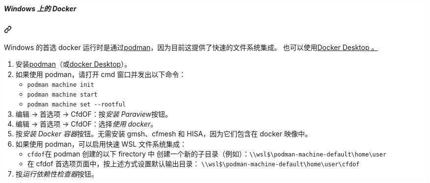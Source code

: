 <div class="markdown-heading" dir="auto"><h5 tabindex="-1" class="heading-element" dir="auto"><font style="vertical-align: inherit;"><font style="vertical-align: inherit;">Windows 上的 Docker</font></font></h5><a id="user-content-docker-on-windows" class="anchor" aria-label="永久链接：Windows 上的 Docker" href="#docker-on-windows"><svg class="octicon octicon-link" viewBox="0 0 16 16" version="1.1" width="16" height="16" aria-hidden="true"><path d="m7.775 3.275 1.25-1.25a3.5 3.5 0 1 1 4.95 4.95l-2.5 2.5a3.5 3.5 0 0 1-4.95 0 .751.751 0 0 1 .018-1.042.751.751 0 0 1 1.042-.018 1.998 1.998 0 0 0 2.83 0l2.5-2.5a2.002 2.002 0 0 0-2.83-2.83l-1.25 1.25a.751.751 0 0 1-1.042-.018.751.751 0 0 1-.018-1.042Zm-4.69 9.64a1.998 1.998 0 0 0 2.83 0l1.25-1.25a.751.751 0 0 1 1.042.018.751.751 0 0 1 .018 1.042l-1.25 1.25a3.5 3.5 0 1 1-4.95-4.95l2.5-2.5a3.5 3.5 0 0 1 4.95 0 .751.751 0 0 1-.018 1.042.751.751 0 0 1-1.042.018 1.998 1.998 0 0 0-2.83 0l-2.5 2.5a1.998 1.998 0 0 0 0 2.83Z"></path></svg></a></div>
<p dir="auto"><font style="vertical-align: inherit;"><font style="vertical-align: inherit;">Windows 的首选 docker 运行时是通过</font></font><a href="https://podman.io/" rel="nofollow"><font style="vertical-align: inherit;"><font style="vertical-align: inherit;">podman</font></font></a><font style="vertical-align: inherit;"><font style="vertical-align: inherit;">，因为目前这提供了快速的文件系统集成。
</font><font style="vertical-align: inherit;">也可以使用</font></font><a href="https://www.docker.com/products/docker-desktop/" rel="nofollow"><font style="vertical-align: inherit;"><font style="vertical-align: inherit;">Docker Desktop 。</font></font></a><font style="vertical-align: inherit;"></font></p>
<ol dir="auto">
<li><font style="vertical-align: inherit;"><font style="vertical-align: inherit;">安装</font></font><a href="https://github.com/containers/podman/releases/download/v4.2.1/podman-v4.2.1.msi"><font style="vertical-align: inherit;"><font style="vertical-align: inherit;">podman</font></font></a><font style="vertical-align: inherit;"><font style="vertical-align: inherit;">（或</font></font><a href="https://www.docker.com/products/docker-desktop/" rel="nofollow"><font style="vertical-align: inherit;"><font style="vertical-align: inherit;">docker Desktop</font></font></a><font style="vertical-align: inherit;"><font style="vertical-align: inherit;">）。</font></font></li>
<li><font style="vertical-align: inherit;"><font style="vertical-align: inherit;">如果使用 podman，请打开 cmd 窗口并发出以下命令：
</font></font><ul dir="auto">
<li><code>podman machine init</code></li>
<li><code>podman machine start</code></li>
<li><code>podman machine set --rootful</code></li>
</ul>
</li>
<li><font style="vertical-align: inherit;"><font style="vertical-align: inherit;">编辑 → 首选项 → CfdOF：按</font></font><em><font style="vertical-align: inherit;"><font style="vertical-align: inherit;">安装 Paraview</font></font></em><font style="vertical-align: inherit;"><font style="vertical-align: inherit;">按钮。</font></font></li>
<li><font style="vertical-align: inherit;"><font style="vertical-align: inherit;">编辑 → 首选项 → CfdOF：选择</font></font><em><font style="vertical-align: inherit;"><font style="vertical-align: inherit;">使用 docker</font></font></em><font style="vertical-align: inherit;"><font style="vertical-align: inherit;">。</font></font></li>
<li><font style="vertical-align: inherit;"><font style="vertical-align: inherit;">按</font></font><em><font style="vertical-align: inherit;"><font style="vertical-align: inherit;">安装 Docker 容器</font></font></em><font style="vertical-align: inherit;"><font style="vertical-align: inherit;">按钮。无需安装 gmsh、cfmesh 和 HISA，因为它们包含在 docker 映像中。</font></font></li>
<li><font style="vertical-align: inherit;"><font style="vertical-align: inherit;">如果使用 podman，可以启用快速 WSL 文件系统集成：
</font></font><ul dir="auto">
<li><font style="vertical-align: inherit;"></font><code>cfdof</code><font style="vertical-align: inherit;"><font style="vertical-align: inherit;">在 podman 创建的以下 firectory 中
</font><font style="vertical-align: inherit;">创建一个新的子目录（例如）：</font></font><code>\\wsl$\podman-machine-default\home\user</code></li>
<li><font style="vertical-align: inherit;"><font style="vertical-align: inherit;">在 cfdof 首选项页面中，按上述方式设置默认输出目录：
</font></font><code>\\wsl$\podman-machine-default\home\user\cfdof</code></li>
</ul>
</li>
<li><font style="vertical-align: inherit;"><font style="vertical-align: inherit;">按</font></font><em><font style="vertical-align: inherit;"><font style="vertical-align: inherit;">运行依赖性检查器</font></font></em><font style="vertical-align: inherit;"><font style="vertical-align: inherit;">按钮。</font></font></li>
</ol>